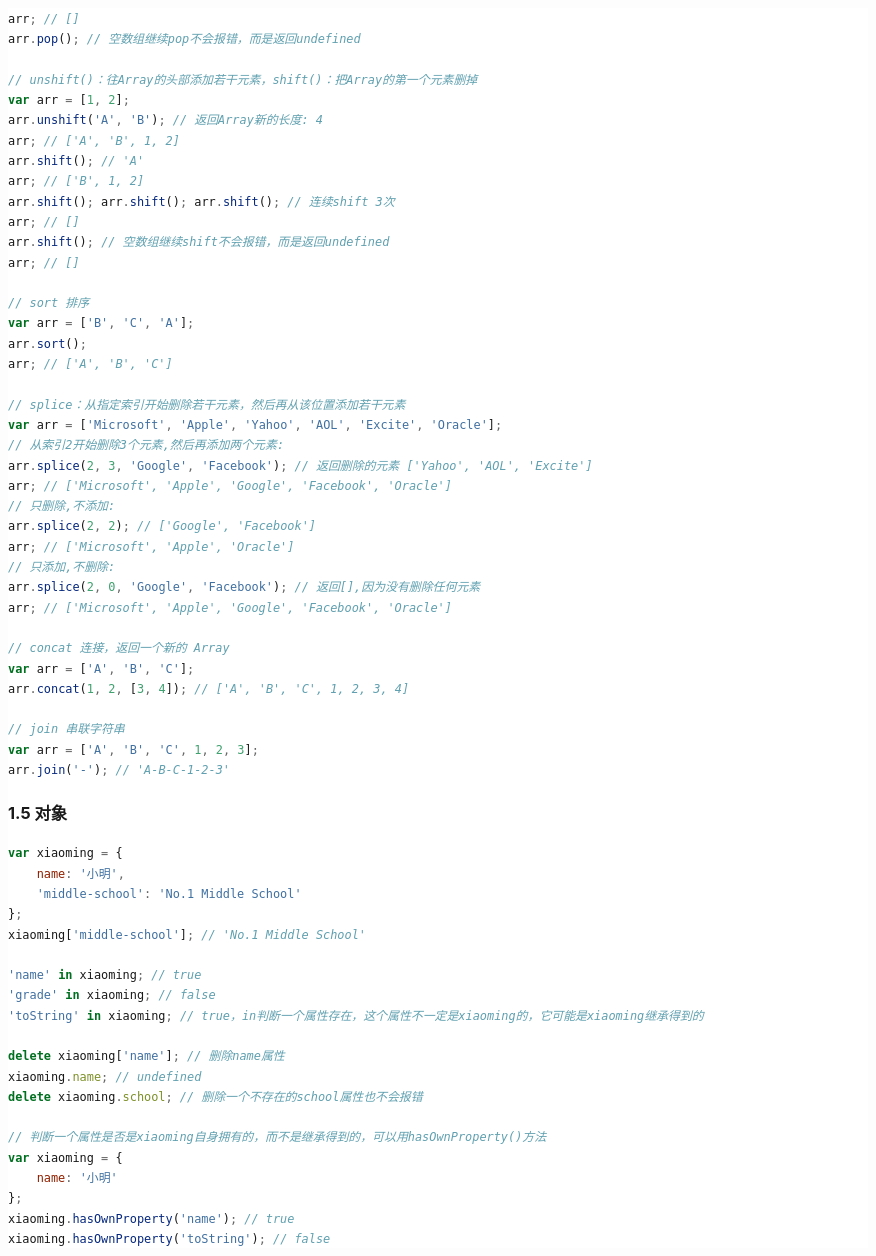 ```js
arr; // []
arr.pop(); // 空数组继续pop不会报错，而是返回undefined

// unshift()：往Array的头部添加若干元素，shift()：把Array的第一个元素删掉
var arr = [1, 2];
arr.unshift('A', 'B'); // 返回Array新的长度: 4
arr; // ['A', 'B', 1, 2]
arr.shift(); // 'A'
arr; // ['B', 1, 2]
arr.shift(); arr.shift(); arr.shift(); // 连续shift 3次
arr; // []
arr.shift(); // 空数组继续shift不会报错，而是返回undefined
arr; // []

// sort 排序
var arr = ['B', 'C', 'A'];
arr.sort();
arr; // ['A', 'B', 'C']

// splice：从指定索引开始删除若干元素，然后再从该位置添加若干元素
var arr = ['Microsoft', 'Apple', 'Yahoo', 'AOL', 'Excite', 'Oracle'];
// 从索引2开始删除3个元素,然后再添加两个元素:
arr.splice(2, 3, 'Google', 'Facebook'); // 返回删除的元素 ['Yahoo', 'AOL', 'Excite']
arr; // ['Microsoft', 'Apple', 'Google', 'Facebook', 'Oracle']
// 只删除,不添加:
arr.splice(2, 2); // ['Google', 'Facebook']
arr; // ['Microsoft', 'Apple', 'Oracle']
// 只添加,不删除:
arr.splice(2, 0, 'Google', 'Facebook'); // 返回[],因为没有删除任何元素
arr; // ['Microsoft', 'Apple', 'Google', 'Facebook', 'Oracle']

// concat 连接，返回一个新的 Array
var arr = ['A', 'B', 'C'];
arr.concat(1, 2, [3, 4]); // ['A', 'B', 'C', 1, 2, 3, 4]

// join 串联字符串
var arr = ['A', 'B', 'C', 1, 2, 3];
arr.join('-'); // 'A-B-C-1-2-3'
```

### 1.5 对象

```js
var xiaoming = {
    name: '小明',
    'middle-school': 'No.1 Middle School'
};
xiaoming['middle-school']; // 'No.1 Middle School'

'name' in xiaoming; // true
'grade' in xiaoming; // false
'toString' in xiaoming; // true，in判断一个属性存在，这个属性不一定是xiaoming的，它可能是xiaoming继承得到的

delete xiaoming['name']; // 删除name属性
xiaoming.name; // undefined
delete xiaoming.school; // 删除一个不存在的school属性也不会报错

// 判断一个属性是否是xiaoming自身拥有的，而不是继承得到的，可以用hasOwnProperty()方法
var xiaoming = {
    name: '小明'
};
xiaoming.hasOwnProperty('name'); // true
xiaoming.hasOwnProperty('toString'); // false
```